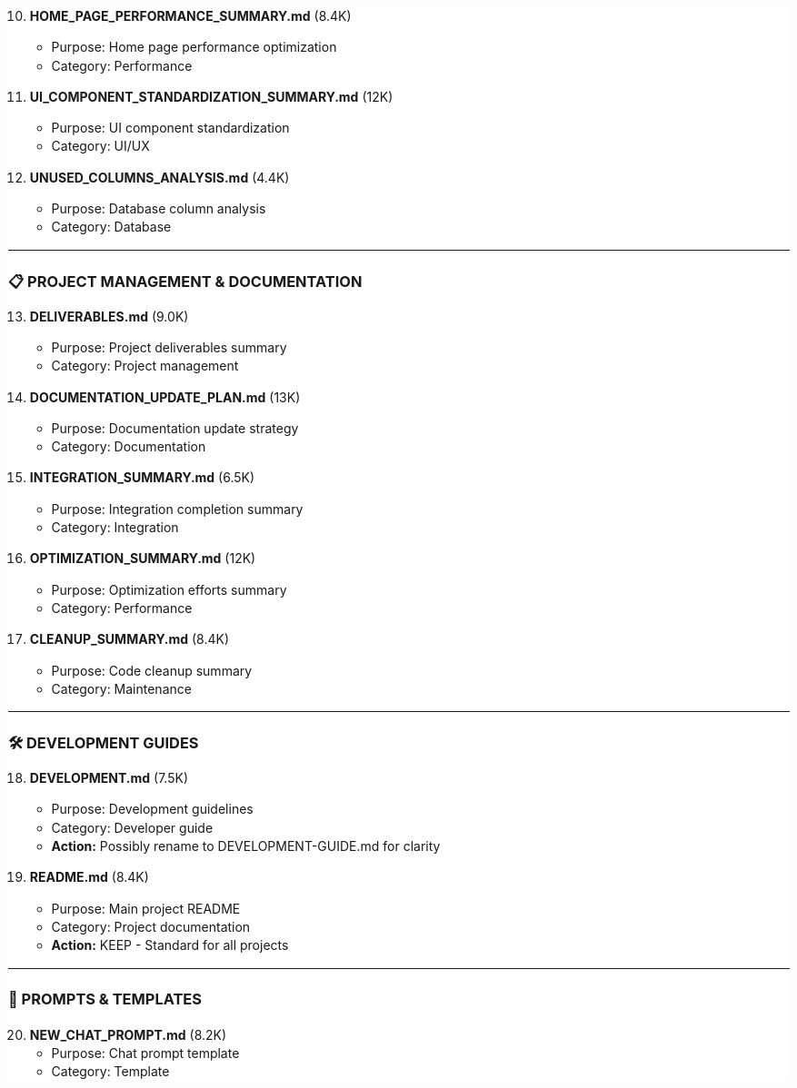10. **HOME_PAGE_PERFORMANCE_SUMMARY.md** (8.4K)
    - Purpose: Home page performance optimization
    - Category: Performance

11. **UI_COMPONENT_STANDARDIZATION_SUMMARY.md** (12K)
    - Purpose: UI component standardization
    - Category: UI/UX

12. **UNUSED_COLUMNS_ANALYSIS.md** (4.4K)
    - Purpose: Database column analysis
    - Category: Database

---

### 📋 PROJECT MANAGEMENT & DOCUMENTATION

13. **DELIVERABLES.md** (9.0K)
    - Purpose: Project deliverables summary
    - Category: Project management

14. **DOCUMENTATION_UPDATE_PLAN.md** (13K)
    - Purpose: Documentation update strategy
    - Category: Documentation

15. **INTEGRATION_SUMMARY.md** (6.5K)
    - Purpose: Integration completion summary
    - Category: Integration

16. **OPTIMIZATION_SUMMARY.md** (12K)
    - Purpose: Optimization efforts summary
    - Category: Performance

17. **CLEANUP_SUMMARY.md** (8.4K)
    - Purpose: Code cleanup summary
    - Category: Maintenance

---

### 🛠️ DEVELOPMENT GUIDES

18. **DEVELOPMENT.md** (7.5K)
    - Purpose: Development guidelines
    - Category: Developer guide
    - **Action:** Possibly rename to DEVELOPMENT-GUIDE.md for clarity

19. **README.md** (8.4K)
    - Purpose: Main project README
    - Category: Project documentation
    - **Action:** KEEP - Standard for all projects

---

### 💬 PROMPTS & TEMPLATES

20. **NEW_CHAT_PROMPT.md** (8.2K)
    - Purpose: Chat prompt template
    - Category: Template
